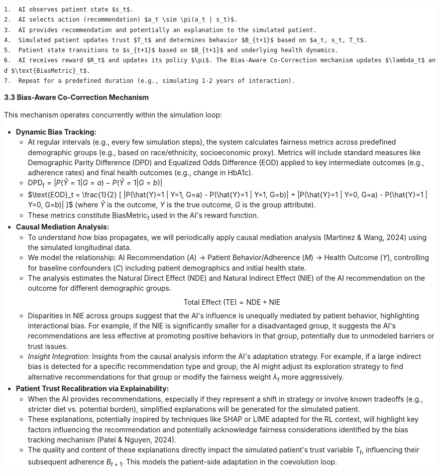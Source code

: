     1.  AI observes patient state $s_t$.
    2.  AI selects action (recommendation) $a_t \sim \pi(a_t | s_t)$.
    3.  AI provides recommendation and potentially an explanation to the simulated patient.
    4.  Simulated patient updates trust $T_t$ and determines behavior $B_{t+1}$ based on $a_t, s_t, T_t$.
    5.  Patient state transitions to $s_{t+1}$ based on $B_{t+1}$ and underlying health dynamics.
    6.  AI receives reward $R_t$ and updates its policy $\pi$. The Bias-Aware Co-Correction mechanism updates $\lambda_t$ and $\text{BiasMetric}_t$.
    7.  Repeat for a predefined duration (e.g., simulating 1-2 years of interaction).

**3.3 Bias-Aware Co-Correction Mechanism**

This mechanism operates concurrently within the simulation loop:

*   **Dynamic Bias Tracking:**
    *   At regular intervals (e.g., every few simulation steps), the system calculates fairness metrics across predefined demographic groups (e.g., based on race/ethnicity, socioeconomic proxy). Metrics will include standard measures like Demographic Parity Difference (DPD) and Equalized Odds Difference (EOD) applied to key intermediate outcomes (e.g., adherence rates) and final health outcomes (e.g., change in HbA1c).
    *   $\text{DPD}_t = |P(\hat{Y}=1 | G=a) - P(\hat{Y}=1 | G=b)|$
    *   $\text{EOD}_t = \frac{1}{2} [ |P(\hat{Y}=1 | Y=1, G=a) - P(\hat{Y}=1 | Y=1, G=b)| + |P(\hat{Y}=1 | Y=0, G=a) - P(\hat{Y}=1 | Y=0, G=b)| ]$
        (where $\hat{Y}$ is the outcome, $Y$ is the true outcome, $G$ is the group attribute).
    *   These metrics constitute $\text{BiasMetric}_t$ used in the AI's reward function.
*   **Causal Mediation Analysis:**
    *   To understand *how* bias propagates, we will periodically apply causal mediation analysis (Martinez & Wang, 2024) using the simulated longitudinal data.
    *   We model the relationship: AI Recommendation ($A$) $\rightarrow$ Patient Behavior/Adherence ($M$) $\rightarrow$ Health Outcome ($Y$), controlling for baseline confounders ($C$) including patient demographics and initial health state.
    *   The analysis estimates the Natural Direct Effect (NDE) and Natural Indirect Effect (NIE) of the AI recommendation on the outcome for different demographic groups.
        $$ \text{Total Effect (TE)} = \text{NDE} + \text{NIE} $$
    *   Disparities in NIE across groups suggest that the AI's influence is unequally mediated by patient behavior, highlighting interactional bias. For example, if the NIE is significantly smaller for a disadvantaged group, it suggests the AI's recommendations are less effective at promoting positive behaviors in that group, potentially due to unmodeled barriers or trust issues.
    *   *Insight Integration:* Insights from the causal analysis inform the AI's adaptation strategy. For example, if a large indirect bias is detected for a specific recommendation type and group, the AI might adjust its exploration strategy to find alternative recommendations for that group or modify the fairness weight $\lambda_t$ more aggressively.
*   **Patient Trust Recalibration via Explainability:**
    *   When the AI provides recommendations, especially if they represent a shift in strategy or involve known tradeoffs (e.g., stricter diet vs. potential burden), simplified explanations will be generated for the simulated patient.
    *   These explanations, potentially inspired by techniques like SHAP or LIME adapted for the RL context, will highlight key factors influencing the recommendation and potentially acknowledge fairness considerations identified by the bias tracking mechanism (Patel & Nguyen, 2024).
    *   The quality and content of these explanations directly impact the simulated patient's trust variable $T_t$, influencing their subsequent adherence $B_{t+1}$. This models the patient-side adaptation in the coevolution loop.
